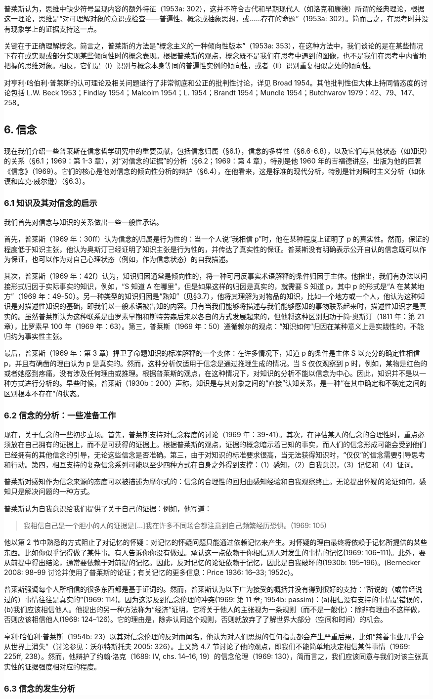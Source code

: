 普莱斯认为，思维中缺少符号呈现内容的额外特征（1953a: 302），这并不符合古代和早期现代人（如洛克和康德）所谓的经典理论，根据这一理论，思维是“对可理解对象的意识或检查——普遍性、概念或抽象思想，或……存在的命题”（1953a: 302）。简而言之，在思考时并没有现象学上的证据支持这一点。

关键在于正确理解概念。简言之，普莱斯的方法是“概念主义的一种倾向性版本”（1953a: 353），在这种方法中，我们谈论的是在某些情况下存在或实现或部分实现某些倾向性时的概念表现。根据普莱斯的观点，概念既不是我们在思考中遇到的图像，也不是我们在思考中内省地把握的思维对象。相反，它们是（i）识别与概念本身等同的普遍性实例的倾向性，或者（ii）识别重复相似之处的倾向性。

对亨利·哈伯利·普莱斯的认可理论及相关问题进行了非常彻底和公正的批判性讨论，详见 Broad 1954。其他批判性但大体上持同情态度的讨论包括 L.W. Beck 1953；Findlay 1954；Malcolm 1954；L. 1954；Brandt 1954；Mundle 1954；Butchvarov 1979：42、79、147、258。

## 6. 信念

现在我们介绍一些普莱斯在信念哲学研究中的重要贡献，包括信念归属（§6.1），信念的多样性（§6.6-6.8），以及它们与其他状态（如知识）的关系（§6.1；1969：第 1-3 章），对“对信念的证据”的分析（§6.2；1969：第 4 章），特别是他 1960 年的吉福德讲座，出版为他的巨著《信念》（1969）。它们的核心是他对信念的倾向性分析的辩护（§6.4），在他看来，这是标准的现代分析，特别是针对瞬时主义分析（如休谟和库克·威尔逊）（§6.3）。

### 6.1 知识及其对信念的启示

我们首先对信念与知识的关系做出一些一般性承诺。

首先，普莱斯（1969 年：30ff）认为信念的归属是行为性的：当一个人说“我相信 p”时，他在某种程度上证明了 p 的真实性。然而，保证的程度低于知识主张，他认为奥斯汀已经证明了知识主张是行为性的，并传达了真实性的保证。普莱斯没有明确表示公开自认的信念既可以作为保证，也可以作为对自己心理状态（例如，作为信念状态）的自我描述。

其次，普莱斯（1969 年：42f）认为，知识归因通常是倾向性的，将一种可用反事实术语解释的条件归因于主体。他指出，我们有办法以间接形式归因于实际事实的知识，例如，“S 知道 A 在哪里”，但是如果这样的归因是真实的，就需要 S 知道 p，其中 p 的形式是“A 在某某地方”（1969 年：49-50）。另一种类型的知识归因是“熟知”（见§3.7），他将其理解为对物品的知识，比如一个地方或一个人，他认为这种知识是对描述性知识的基础，即我们以一般术语被告知的内容。只有当我们能够将描述与我们能够感知的事物联系起来时，描述性知识才是真实的。虽然普莱斯认为这种联系是由罗素早期和斯特劳森后来以各自的方式发展起来的，但他将这种区别归功于简·奥斯汀（1811 年：第 21 章），比罗素早 100 年（1969 年：63）。第三，普莱斯（1969 年：50）遵循赖尔的观点：“知识如何”归因在某种意义上是实践性的，不能归约为事实性主张。

最后，普莱斯（1969 年：第 3 章）捍卫了命题知识的标准解释的一个变体：在许多情况下，知道 p 的条件是主体 S 以充分的确定性相信 p，并且有确凿的理由认为 p 是真实的。然而，这种分析仅适用于信念是通过推理生成的情况。当 S 仅仅观察到 p 时，例如，某物是红色的或者她感到疼痛，没有涉及任何理由或推理。根据普莱斯的观点，在这种情况下，对知识的分析不能以信念为中心。因此，知识并不是以一种方式进行分析的。早些时候，普莱斯（1930b：200）声称，知识是与其对象之间的“直接”认知关系，是一种“在其中确定和不确定之间的区别根本不存在”的状态。

### 6.2 信念的分析：一些准备工作

现在，关于信念的一些初步立场。首先，普莱斯支持对信念程度的讨论（1969 年：39-41）。其次，在评估某人的信念的合理性时，重点必须放在自己拥有的证据上，而不是可获得的证据上。根据普莱斯的观点，证据的概念暗示着已知的事实，而人们的信念形成可能会受到他们已经拥有的其他信念的引导，无论这些信念是否准确。第三，由于对知识的标准要求很高，当无法获得知识时，“仅仅”的信念需要引导思考和行动。第四，相互支持的复杂信念系列可能以至少四种方式在自身之外得到支撑：（1）感知，（2）自我意识，（3）记忆和（4）证词。

普莱斯对感知作为信念来源的态度可以被描述为摩尔式的：信念的合理性的回归由感知经验和自我观察终止。无论提出怀疑的论证如何，感知只是解决问题的一种方式。

普莱斯认为自我意识给我们提供了关于自己的证据：例如，他写道：

> 我相信自己是一个胆小的人的证据是[…]我在许多不同场合都注意到自己频繁经历恐惧。(1969: 105)

他以第 2 节中熟悉的方式阻止了对记忆的怀疑：对记忆的怀疑问题只能通过依赖记忆来产生。对怀疑的理由最终将依赖于记忆所提供的某些东西。比如你似乎记得做了某件事。有人告诉你你没有做过。承认这一点依赖于你相信别人对发生的事情的记忆(1969: 106–111)。此外，要从前提中得出结论，通常要依赖于对前提的记忆。因此，反对记忆的论证依赖于记忆，因此是自我破坏的(1930b: 195–196)。(Bernecker 2008: 98–99 讨论并使用了普莱斯的论证；有关记忆的更多信息：Price 1936: 16–33; 1952c)。

普莱斯强调每个人所相信的很多东西都是基于证词的。然而，普莱斯认为以下广为接受的概括并没有得到很好的支持：“所说的（或曾经说过的）事情往往是真实的”(1969: 114)。因为这涉及到信念伦理的冲突(1969: 第 11 章; 1954b: passim)：(a)相信没有支持的事情是错误的，(b)我们应该相信他人。他提出的另一种方法称为“经济”证明，它将关于他人的主张视为一条规则（而不是一般化）：除非有理由不这样做，否则应该相信他人(1969: 124–126)。它的理由是，除非认同这个规则，否则就放弃了了解世界大部分（空间和时间）的机会。

亨利·哈伯利·普莱斯（1954b: 23）以其对信念伦理的反对而闻名，他认为对人们思想的任何指责都会产生严重后果，比如“慈善事业几乎会从世界上消失”（讨论参见：沃尔特斯托夫 2005: 326）。上文第 4.7 节讨论了他的观点，即我们不能简单地决定相信某件事情（1969: 225ff, 238）。然而，他辩护了约翰·洛克（1689: IV, chs. 14–16, 19）的信念伦理（1969: 130），简而言之，我们应该同意与我们对该主张真实性的证据强度相对应的程度。

### 6.3 信念的发生分析
